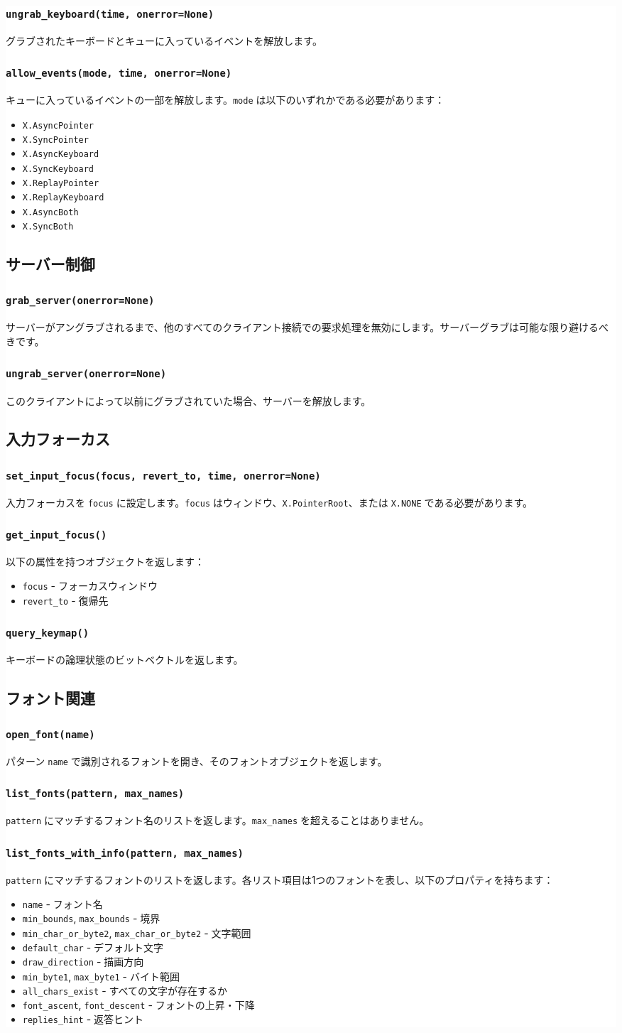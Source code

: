 ### `ungrab_keyboard(time, onerror=None)`
グラブされたキーボードとキューに入っているイベントを解放します。

### `allow_events(mode, time, onerror=None)`
キューに入っているイベントの一部を解放します。`mode` は以下のいずれかである必要があります：
- `X.AsyncPointer`
- `X.SyncPointer`
- `X.AsyncKeyboard`
- `X.SyncKeyboard`
- `X.ReplayPointer`
- `X.ReplayKeyboard`
- `X.AsyncBoth`
- `X.SyncBoth`

## サーバー制御

### `grab_server(onerror=None)`
サーバーがアングラブされるまで、他のすべてのクライアント接続での要求処理を無効にします。サーバーグラブは可能な限り避けるべきです。

### `ungrab_server(onerror=None)`
このクライアントによって以前にグラブされていた場合、サーバーを解放します。

## 入力フォーカス

### `set_input_focus(focus, revert_to, time, onerror=None)`
入力フォーカスを `focus` に設定します。`focus` はウィンドウ、`X.PointerRoot`、または `X.NONE` である必要があります。

### `get_input_focus()`
以下の属性を持つオブジェクトを返します：
- `focus` - フォーカスウィンドウ
- `revert_to` - 復帰先

### `query_keymap()`
キーボードの論理状態のビットベクトルを返します。

## フォント関連

### `open_font(name)`
パターン `name` で識別されるフォントを開き、そのフォントオブジェクトを返します。

### `list_fonts(pattern, max_names)`
`pattern` にマッチするフォント名のリストを返します。`max_names` を超えることはありません。

### `list_fonts_with_info(pattern, max_names)`
`pattern` にマッチするフォントのリストを返します。各リスト項目は1つのフォントを表し、以下のプロパティを持ちます：
- `name` - フォント名
- `min_bounds`, `max_bounds` - 境界
- `min_char_or_byte2`, `max_char_or_byte2` - 文字範囲
- `default_char` - デフォルト文字
- `draw_direction` - 描画方向
- `min_byte1`, `max_byte1` - バイト範囲
- `all_chars_exist` - すべての文字が存在するか
- `font_ascent`, `font_descent` - フォントの上昇・下降
- `replies_hint` - 返答ヒント
